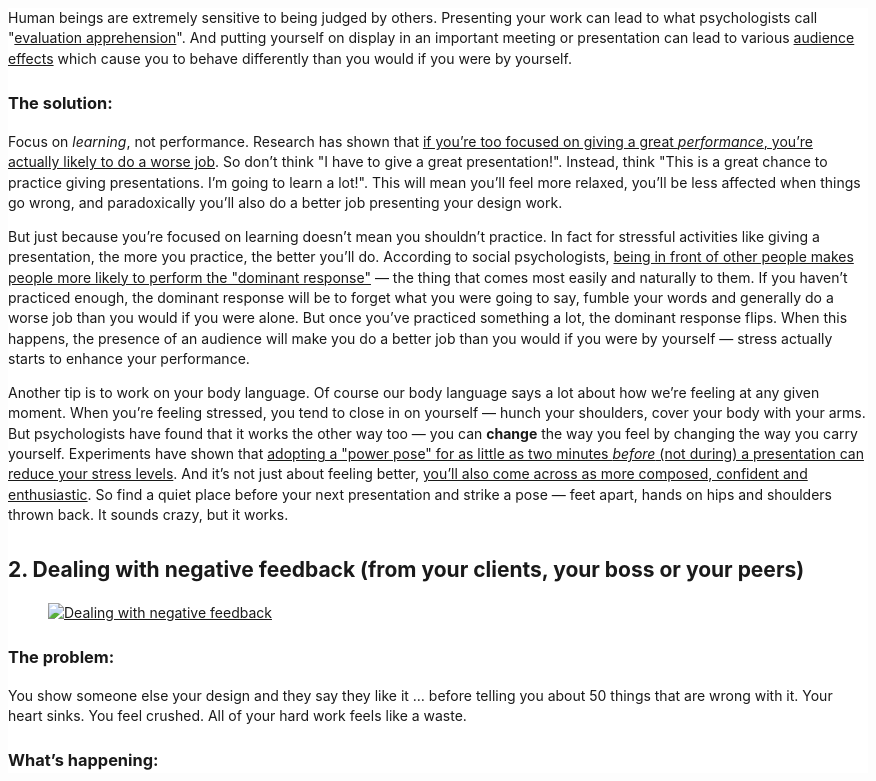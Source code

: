 <p>Human beings are extremely sensitive to being judged by others. Presenting your work can lead to what psychologists call &quot;<a href="https://en.wikipedia.org/wiki/Evaluation_apprehension_model">evaluation apprehension</a>&quot;. And putting yourself on display in an important meeting or presentation can lead to various <a href="https://erosac.com/wp-content/uploads/2016/08/bond-y-tutus-metaanalysis.pdf">audience effects</a> which cause you to behave differently than you would if you were by yourself.</p>

### The solution:

<p>Focus on <em>learning</em>, not performance. Research has shown that <a href="https://homepages.se.edu/cvonbergen/files/2012/12/Learning-versus-performance-goals_When-should-each-be-used1.pdf">if you’re too focused on giving a great <em>performance</em>, you’re actually likely to do a worse job</a>. So don’t think &quot;I have to give a great presentation!&quot;. Instead, think &quot;This is a great chance to practice giving presentations. I’m going to learn a lot!&quot;. This will mean you’ll feel more relaxed, you’ll be less affected when things go wrong, and paradoxically you’ll also do a better job presenting your design work.</p>

<p>But just because you’re focused on learning doesn’t mean you shouldn’t practice. In fact for stressful activities like giving a presentation, the more you practice, the better you’ll do. According to social psychologists, <a href="https://www2.psych.ubc.ca/~schaller/Psyc591Readings/Zajonc1965.pdf">being in front of other people makes people more likely to perform the &quot;dominant response&quot;</a> &mdash; the thing that comes most easily and naturally to them. If you haven’t practiced enough, the dominant response will be to forget what you were going to say, fumble your words and generally do a worse job than you would if you were alone. But once you’ve practiced something a lot, the dominant response flips. When this happens, the presence of an audience will make you do a better job than you would if you were by yourself &mdash; stress actually starts to enhance your performance.</p>

<p>Another tip is to work on your body language. Of course our body language says a lot about how we’re feeling at any given moment. When you’re feeling stressed, you tend to close in on yourself &mdash; hunch your shoulders, cover your body with your arms. But psychologists have found that it works the other way too &mdash; you can <strong>change</strong> the way you feel by changing the way you carry yourself. Experiments have shown that <a href="https://www.ted.com/talks/amy_cuddy_your_body_language_shapes_who_you_are">adopting a &quot;power pose&quot; for as little as two minutes <em>before</em> (not during) a presentation can reduce your stress levels</a>. And it’s not just about feeling better, <a href="https://dash.harvard.edu/bitstream/handle/1/9547823/13-027.pdf">you’ll also come across as more composed, confident and enthusiastic</a>. So find a quiet place before your next presentation and strike a pose &mdash; feet apart, hands on hips and shoulders thrown back. It sounds crazy, but it works.</p>

## 2. Dealing with negative feedback (from your clients, your boss or your peers)

<figure><a href="https://archive.smashing.media/assets/344dbf88-fdf9-42bb-adb4-46f01eedd629/dc1a663a-d661-4023-a352-13eb42065d7d/negative-feedback-preview-opt.jpg"><img loading="lazy" decoding="async" src="https://archive.smashing.media/assets/344dbf88-fdf9-42bb-adb4-46f01eedd629/dc1a663a-d661-4023-a352-13eb42065d7d/negative-feedback-preview-opt.jpg" width="500" height="350" alt="Dealing with negative feedback" /></a></figure>

### The problem:

<p>You show someone else your design and they say they like it … before telling you about 50 things that are wrong with it. Your heart sinks. You feel crushed. All of your hard work feels like a waste.</p>

### What’s happening:
